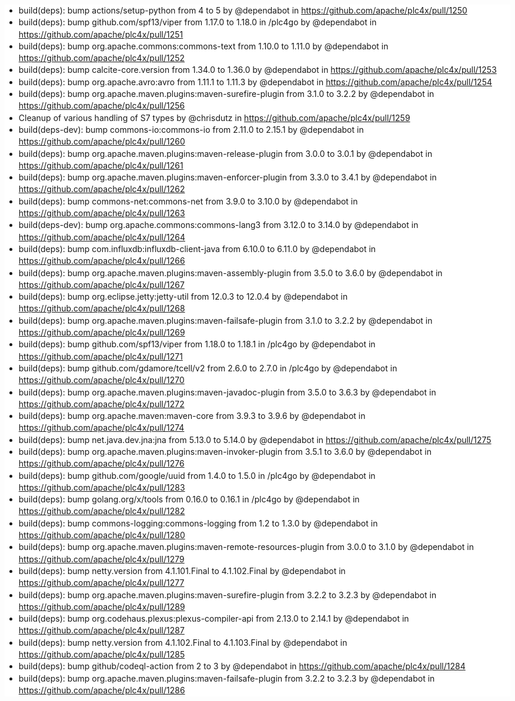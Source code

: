 * build(deps): bump actions/setup-python from 4 to 5 by @dependabot in https://github.com/apache/plc4x/pull/1250
* build(deps): bump github.com/spf13/viper from 1.17.0 to 1.18.0 in /plc4go by @dependabot in https://github.com/apache/plc4x/pull/1251
* build(deps): bump org.apache.commons:commons-text from 1.10.0 to 1.11.0 by @dependabot in https://github.com/apache/plc4x/pull/1252
* build(deps): bump calcite-core.version from 1.34.0 to 1.36.0 by @dependabot in https://github.com/apache/plc4x/pull/1253
* build(deps): bump org.apache.avro:avro from 1.11.1 to 1.11.3 by @dependabot in https://github.com/apache/plc4x/pull/1254
* build(deps): bump org.apache.maven.plugins:maven-surefire-plugin from 3.1.0 to 3.2.2 by @dependabot in https://github.com/apache/plc4x/pull/1256
* Cleanup of various handling of S7 types by @chrisdutz in https://github.com/apache/plc4x/pull/1259
* build(deps-dev): bump commons-io:commons-io from 2.11.0 to 2.15.1 by @dependabot in https://github.com/apache/plc4x/pull/1260
* build(deps): bump org.apache.maven.plugins:maven-release-plugin from 3.0.0 to 3.0.1 by @dependabot in https://github.com/apache/plc4x/pull/1261
* build(deps): bump org.apache.maven.plugins:maven-enforcer-plugin from 3.3.0 to 3.4.1 by @dependabot in https://github.com/apache/plc4x/pull/1262
* build(deps): bump commons-net:commons-net from 3.9.0 to 3.10.0 by @dependabot in https://github.com/apache/plc4x/pull/1263
* build(deps-dev): bump org.apache.commons:commons-lang3 from 3.12.0 to 3.14.0 by @dependabot in https://github.com/apache/plc4x/pull/1264
* build(deps): bump com.influxdb:influxdb-client-java from 6.10.0 to 6.11.0 by @dependabot in https://github.com/apache/plc4x/pull/1266
* build(deps): bump org.apache.maven.plugins:maven-assembly-plugin from 3.5.0 to 3.6.0 by @dependabot in https://github.com/apache/plc4x/pull/1267
* build(deps): bump org.eclipse.jetty:jetty-util from 12.0.3 to 12.0.4 by @dependabot in https://github.com/apache/plc4x/pull/1268
* build(deps): bump org.apache.maven.plugins:maven-failsafe-plugin from 3.1.0 to 3.2.2 by @dependabot in https://github.com/apache/plc4x/pull/1269
* build(deps): bump github.com/spf13/viper from 1.18.0 to 1.18.1 in /plc4go by @dependabot in https://github.com/apache/plc4x/pull/1271
* build(deps): bump github.com/gdamore/tcell/v2 from 2.6.0 to 2.7.0 in /plc4go by @dependabot in https://github.com/apache/plc4x/pull/1270
* build(deps): bump org.apache.maven.plugins:maven-javadoc-plugin from 3.5.0 to 3.6.3 by @dependabot in https://github.com/apache/plc4x/pull/1272
* build(deps): bump org.apache.maven:maven-core from 3.9.3 to 3.9.6 by @dependabot in https://github.com/apache/plc4x/pull/1274
* build(deps): bump net.java.dev.jna:jna from 5.13.0 to 5.14.0 by @dependabot in https://github.com/apache/plc4x/pull/1275
* build(deps): bump org.apache.maven.plugins:maven-invoker-plugin from 3.5.1 to 3.6.0 by @dependabot in https://github.com/apache/plc4x/pull/1276
* build(deps): bump github.com/google/uuid from 1.4.0 to 1.5.0 in /plc4go by @dependabot in https://github.com/apache/plc4x/pull/1283
* build(deps): bump golang.org/x/tools from 0.16.0 to 0.16.1 in /plc4go by @dependabot in https://github.com/apache/plc4x/pull/1282
* build(deps): bump commons-logging:commons-logging from 1.2 to 1.3.0 by @dependabot in https://github.com/apache/plc4x/pull/1280
* build(deps): bump org.apache.maven.plugins:maven-remote-resources-plugin from 3.0.0 to 3.1.0 by @dependabot in https://github.com/apache/plc4x/pull/1279
* build(deps): bump netty.version from 4.1.101.Final to 4.1.102.Final by @dependabot in https://github.com/apache/plc4x/pull/1277
* build(deps): bump org.apache.maven.plugins:maven-surefire-plugin from 3.2.2 to 3.2.3 by @dependabot in https://github.com/apache/plc4x/pull/1289
* build(deps): bump org.codehaus.plexus:plexus-compiler-api from 2.13.0 to 2.14.1 by @dependabot in https://github.com/apache/plc4x/pull/1287
* build(deps): bump netty.version from 4.1.102.Final to 4.1.103.Final by @dependabot in https://github.com/apache/plc4x/pull/1285
* build(deps): bump github/codeql-action from 2 to 3 by @dependabot in https://github.com/apache/plc4x/pull/1284
* build(deps): bump org.apache.maven.plugins:maven-failsafe-plugin from 3.2.2 to 3.2.3 by @dependabot in https://github.com/apache/plc4x/pull/1286